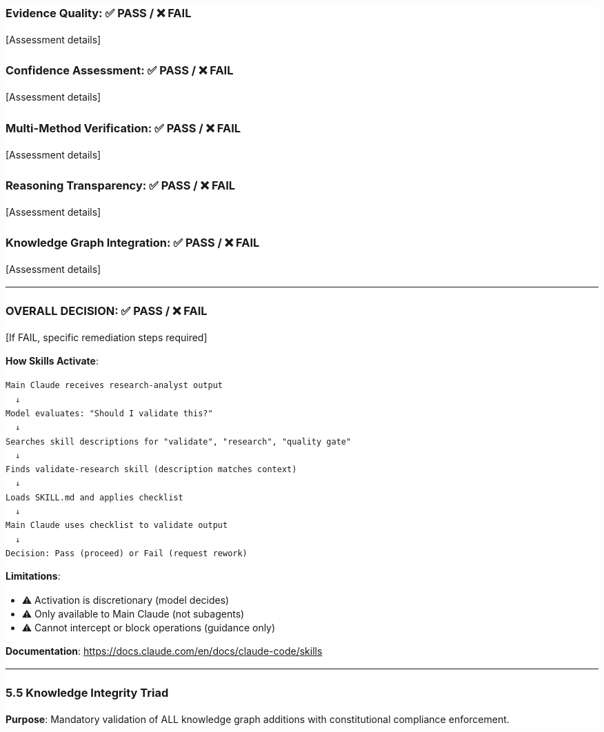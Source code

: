 ### Evidence Quality: ✅ PASS / ❌ FAIL
[Assessment details]

### Confidence Assessment: ✅ PASS / ❌ FAIL
[Assessment details]

### Multi-Method Verification: ✅ PASS / ❌ FAIL
[Assessment details]

### Reasoning Transparency: ✅ PASS / ❌ FAIL
[Assessment details]

### Knowledge Graph Integration: ✅ PASS / ❌ FAIL
[Assessment details]

---

### OVERALL DECISION: ✅ PASS / ❌ FAIL

[If FAIL, specific remediation steps required]
```
```

**How Skills Activate**:
```
Main Claude receives research-analyst output
  ↓
Model evaluates: "Should I validate this?"
  ↓
Searches skill descriptions for "validate", "research", "quality gate"
  ↓
Finds validate-research skill (description matches context)
  ↓
Loads SKILL.md and applies checklist
  ↓
Main Claude uses checklist to validate output
  ↓
Decision: Pass (proceed) or Fail (request rework)
```

**Limitations**:
- ⚠️ Activation is discretionary (model decides)
- ⚠️ Only available to Main Claude (not subagents)
- ⚠️ Cannot intercept or block operations (guidance only)

**Documentation**: https://docs.claude.com/en/docs/claude-code/skills

---

### 5.5 Knowledge Integrity Triad

**Purpose**: Mandatory validation of ALL knowledge graph additions with constitutional compliance enforcement.
